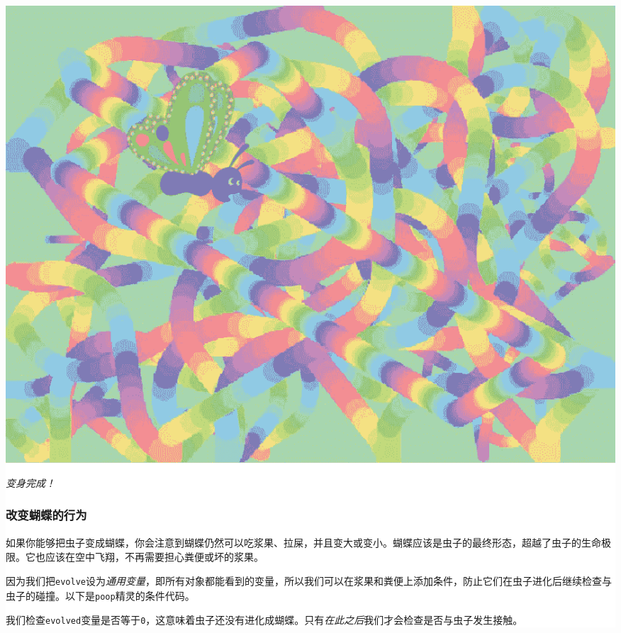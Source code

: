 ![Image](img/f072-01.jpg)

*变身完成！*

### 改变蝴蝶的行为

如果你能够把虫子变成蝴蝶，你会注意到蝴蝶仍然可以吃浆果、拉屎，并且变大或变小。蝴蝶应该是虫子的最终形态，超越了虫子的生命极限。它也应该在空中飞翔，不再需要担心粪便或坏的浆果。

因为我们把`evolve`设为*通用变量*，即所有对象都能看到的变量，所以我们可以在浆果和粪便上添加条件，防止它们在虫子进化后继续检查与虫子的碰撞。以下是`poop`精灵的条件代码。

我们检查`evolved`变量是否等于`0`，这意味着虫子还没有进化成蝴蝶。只有*在此之后*我们才会检查是否与虫子发生接触。
